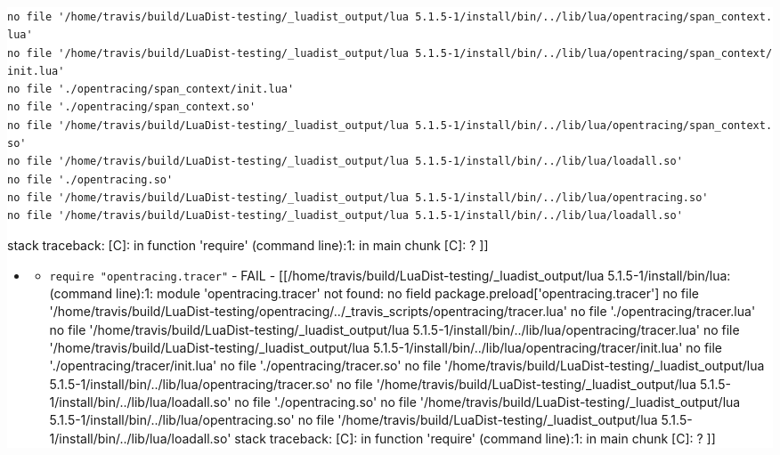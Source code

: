 	no file '/home/travis/build/LuaDist-testing/_luadist_output/lua 5.1.5-1/install/bin/../lib/lua/opentracing/span_context.lua'
	no file '/home/travis/build/LuaDist-testing/_luadist_output/lua 5.1.5-1/install/bin/../lib/lua/opentracing/span_context/init.lua'
	no file './opentracing/span_context/init.lua'
	no file './opentracing/span_context.so'
	no file '/home/travis/build/LuaDist-testing/_luadist_output/lua 5.1.5-1/install/bin/../lib/lua/opentracing/span_context.so'
	no file '/home/travis/build/LuaDist-testing/_luadist_output/lua 5.1.5-1/install/bin/../lib/lua/loadall.so'
	no file './opentracing.so'
	no file '/home/travis/build/LuaDist-testing/_luadist_output/lua 5.1.5-1/install/bin/../lib/lua/opentracing.so'
	no file '/home/travis/build/LuaDist-testing/_luadist_output/lua 5.1.5-1/install/bin/../lib/lua/loadall.so'
stack traceback:
	[C]: in function 'require'
	(command line):1: in main chunk
	[C]: ?
]]
 -  - `require "opentracing.tracer"` - FAIL - [[/home/travis/build/LuaDist-testing/_luadist_output/lua 5.1.5-1/install/bin/lua: (command line):1: module 'opentracing.tracer' not found:
	no field package.preload['opentracing.tracer']
	no file '/home/travis/build/LuaDist-testing/opentracing/../_travis_scripts/opentracing/tracer.lua'
	no file './opentracing/tracer.lua'
	no file '/home/travis/build/LuaDist-testing/_luadist_output/lua 5.1.5-1/install/bin/../lib/lua/opentracing/tracer.lua'
	no file '/home/travis/build/LuaDist-testing/_luadist_output/lua 5.1.5-1/install/bin/../lib/lua/opentracing/tracer/init.lua'
	no file './opentracing/tracer/init.lua'
	no file './opentracing/tracer.so'
	no file '/home/travis/build/LuaDist-testing/_luadist_output/lua 5.1.5-1/install/bin/../lib/lua/opentracing/tracer.so'
	no file '/home/travis/build/LuaDist-testing/_luadist_output/lua 5.1.5-1/install/bin/../lib/lua/loadall.so'
	no file './opentracing.so'
	no file '/home/travis/build/LuaDist-testing/_luadist_output/lua 5.1.5-1/install/bin/../lib/lua/opentracing.so'
	no file '/home/travis/build/LuaDist-testing/_luadist_output/lua 5.1.5-1/install/bin/../lib/lua/loadall.so'
stack traceback:
	[C]: in function 'require'
	(command line):1: in main chunk
	[C]: ?
]]

